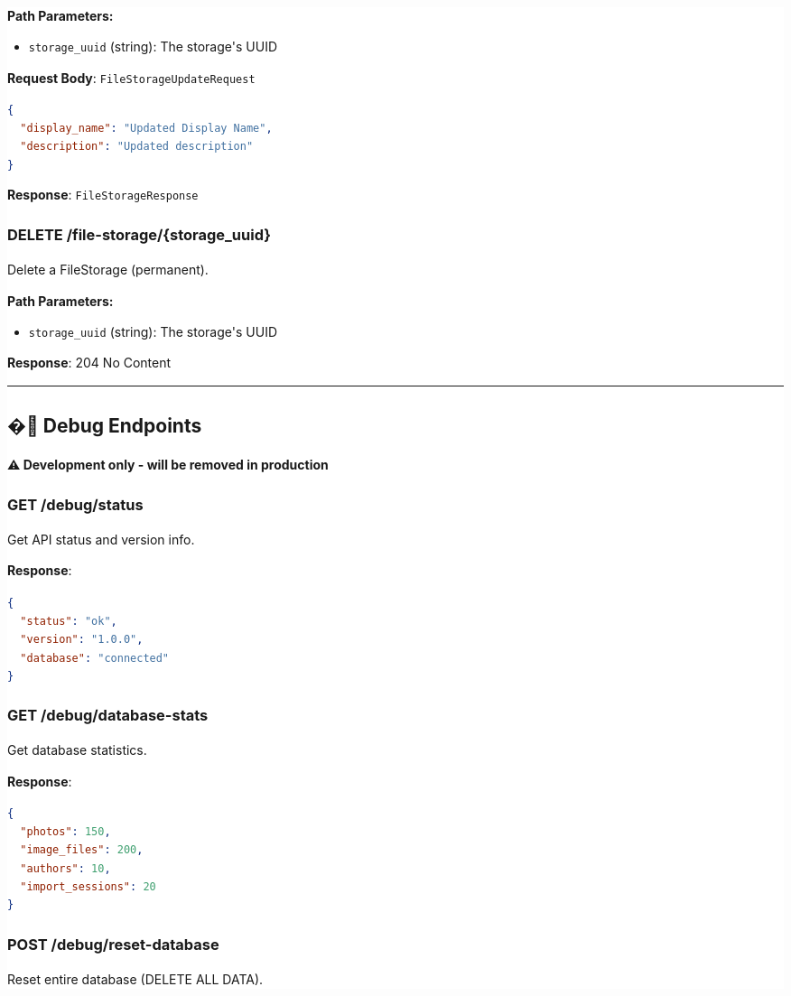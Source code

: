 **Path Parameters:**
- `storage_uuid` (string): The storage's UUID

**Request Body**: `FileStorageUpdateRequest`
```json
{
  "display_name": "Updated Display Name",
  "description": "Updated description"
}
```

**Response**: `FileStorageResponse`

### DELETE /file-storage/{storage_uuid}
Delete a FileStorage (permanent).

**Path Parameters:**
- `storage_uuid` (string): The storage's UUID

**Response**: 204 No Content

---

## �🔧 Debug Endpoints

**⚠️ Development only - will be removed in production**

### GET /debug/status
Get API status and version info.

**Response**:
```json
{
  "status": "ok",
  "version": "1.0.0",
  "database": "connected"
}
```

### GET /debug/database-stats
Get database statistics.

**Response**:
```json
{
  "photos": 150,
  "image_files": 200,
  "authors": 10,
  "import_sessions": 20
}
```

### POST /debug/reset-database
Reset entire database (DELETE ALL DATA).
